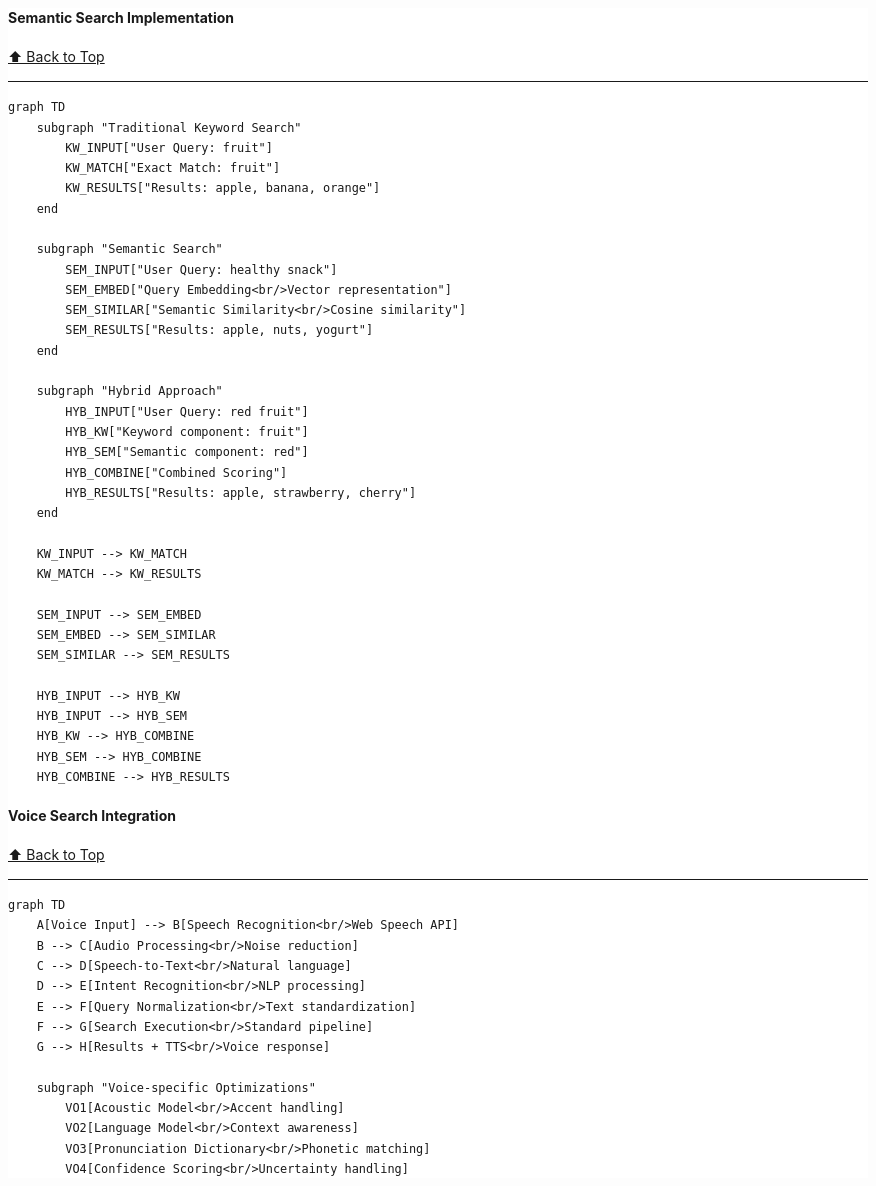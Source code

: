 

#### Semantic Search Implementation

[⬆️ Back to Top](#--table-of-contents)

---


```mermaid
graph TD
    subgraph "Traditional Keyword Search"
        KW_INPUT["User Query: fruit"]
        KW_MATCH["Exact Match: fruit"]
        KW_RESULTS["Results: apple, banana, orange"]
    end
    
    subgraph "Semantic Search"
        SEM_INPUT["User Query: healthy snack"]
        SEM_EMBED["Query Embedding<br/>Vector representation"]
        SEM_SIMILAR["Semantic Similarity<br/>Cosine similarity"]
        SEM_RESULTS["Results: apple, nuts, yogurt"]
    end
    
    subgraph "Hybrid Approach"
        HYB_INPUT["User Query: red fruit"]
        HYB_KW["Keyword component: fruit"]
        HYB_SEM["Semantic component: red"]
        HYB_COMBINE["Combined Scoring"]
        HYB_RESULTS["Results: apple, strawberry, cherry"]
    end
    
    KW_INPUT --> KW_MATCH
    KW_MATCH --> KW_RESULTS
    
    SEM_INPUT --> SEM_EMBED
    SEM_EMBED --> SEM_SIMILAR
    SEM_SIMILAR --> SEM_RESULTS
    
    HYB_INPUT --> HYB_KW
    HYB_INPUT --> HYB_SEM
    HYB_KW --> HYB_COMBINE
    HYB_SEM --> HYB_COMBINE
    HYB_COMBINE --> HYB_RESULTS
```

#### Voice Search Integration

[⬆️ Back to Top](#--table-of-contents)

---


```mermaid
graph TD
    A[Voice Input] --> B[Speech Recognition<br/>Web Speech API]
    B --> C[Audio Processing<br/>Noise reduction]
    C --> D[Speech-to-Text<br/>Natural language]
    D --> E[Intent Recognition<br/>NLP processing]
    E --> F[Query Normalization<br/>Text standardization]
    F --> G[Search Execution<br/>Standard pipeline]
    G --> H[Results + TTS<br/>Voice response]
    
    subgraph "Voice-specific Optimizations"
        VO1[Acoustic Model<br/>Accent handling]
        VO2[Language Model<br/>Context awareness]
        VO3[Pronunciation Dictionary<br/>Phonetic matching]
        VO4[Confidence Scoring<br/>Uncertainty handling]
```
